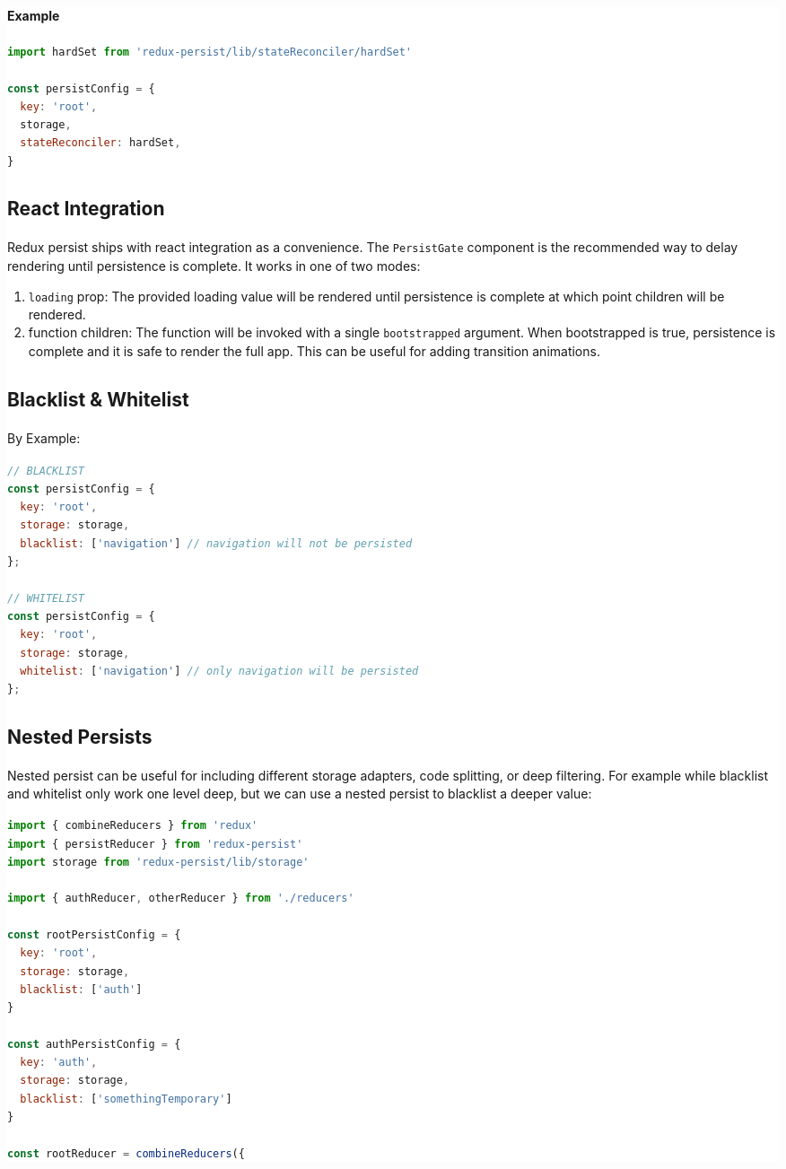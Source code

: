 #### Example
```js
import hardSet from 'redux-persist/lib/stateReconciler/hardSet'

const persistConfig = {
  key: 'root',
  storage,
  stateReconciler: hardSet,
}
```

## React Integration
Redux persist ships with react integration as a convenience. The `PersistGate` component is the recommended way to delay rendering until persistence is complete. It works in one of two modes:
1. `loading` prop: The provided loading value will be rendered until persistence is complete at which point children will be rendered.
2. function children: The function will be invoked with a single `bootstrapped` argument. When bootstrapped is true, persistence is complete and it is safe to render the full app. This can be useful for adding transition animations.

## Blacklist & Whitelist
By Example:
```js
// BLACKLIST
const persistConfig = {
  key: 'root',
  storage: storage,
  blacklist: ['navigation'] // navigation will not be persisted
};

// WHITELIST
const persistConfig = {
  key: 'root',
  storage: storage,
  whitelist: ['navigation'] // only navigation will be persisted
};
```

## Nested Persists
Nested persist can be useful for including different storage adapters, code splitting, or deep filtering. For example while blacklist and whitelist only work one level deep, but we can use a nested persist to blacklist a deeper value:
```js
import { combineReducers } from 'redux'
import { persistReducer } from 'redux-persist'
import storage from 'redux-persist/lib/storage'

import { authReducer, otherReducer } from './reducers'

const rootPersistConfig = {
  key: 'root',
  storage: storage,
  blacklist: ['auth']
}

const authPersistConfig = {
  key: 'auth',
  storage: storage,
  blacklist: ['somethingTemporary']
}

const rootReducer = combineReducers({
```
